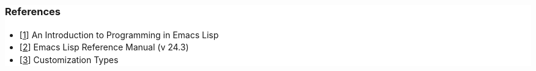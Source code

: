 ### References

* [[1]("http://www.gnu.org/software/emacs/manual/html_node/eintr/index.html")] An Introduction to Programming in Emacs Lisp
* [[2]("http://www.gnu.org/software/emacs/manual/html_node/elisp/")] Emacs Lisp Reference Manual (v 24.3)
* [[3]("http://www.gnu.org/software/emacs/manual/html_node/elisp/Customization-Types.html#Customization-Types")] Customization Types
